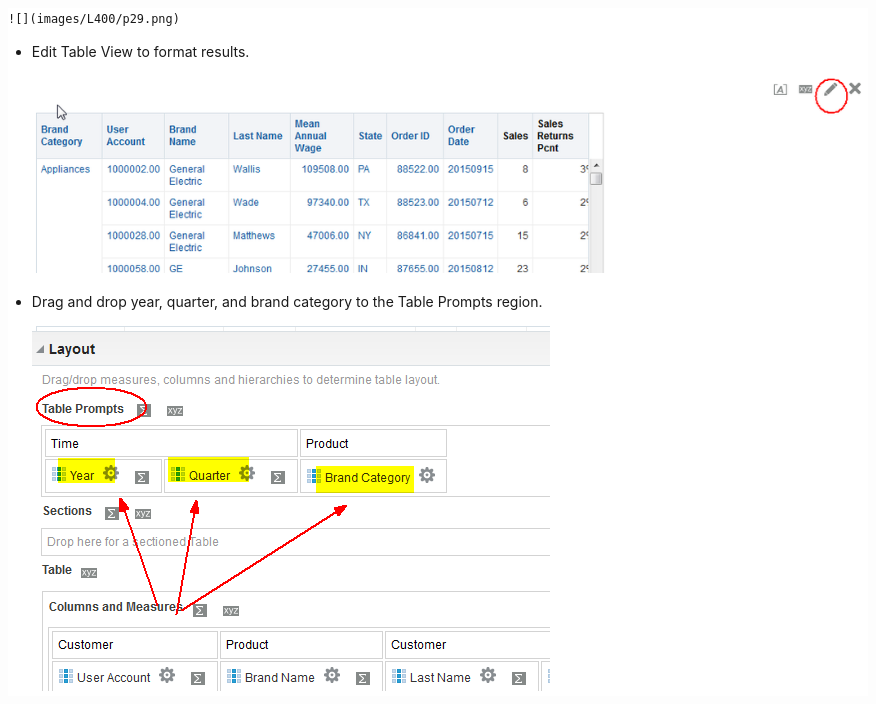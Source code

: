     ![](images/L400/p29.png)

- Edit Table View to format results.

    ![](images/L400/p30.png)

- Drag and drop year, quarter, and brand category to the Table Prompts region.

    ![](images/L400/p31.png)
